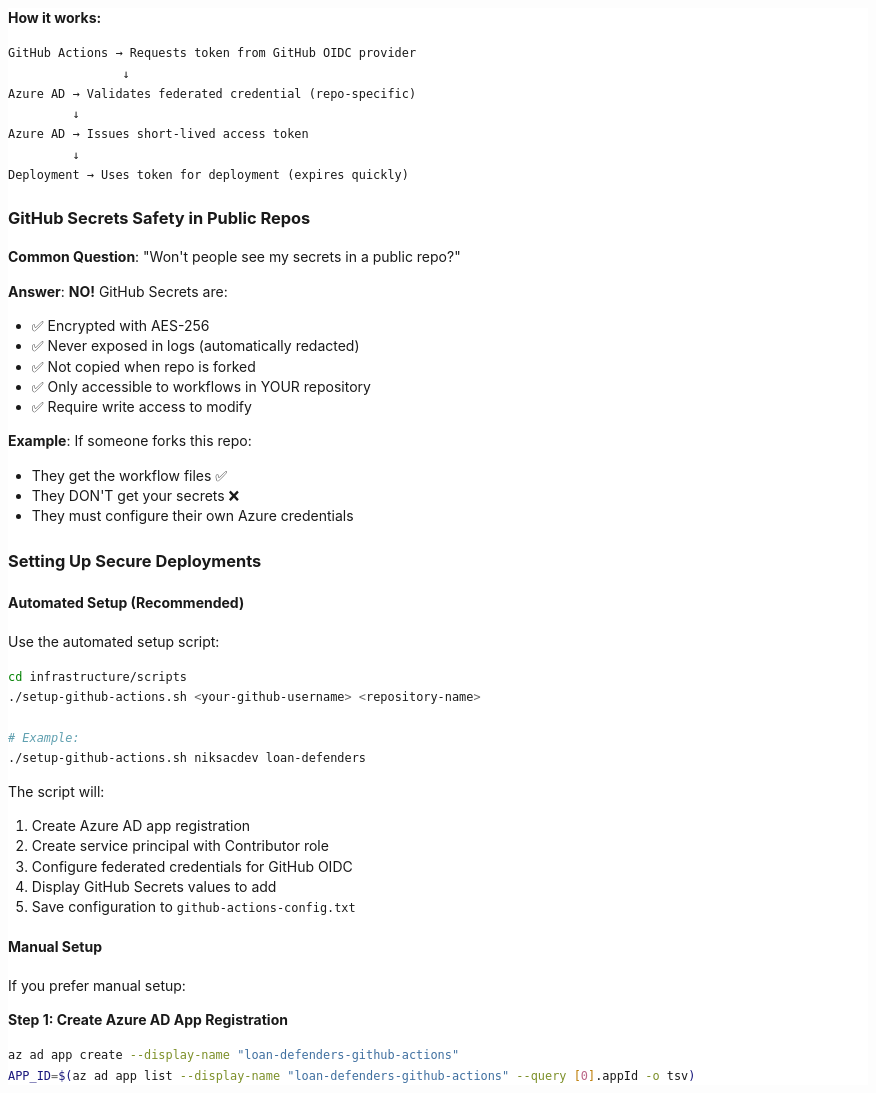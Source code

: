 **How it works:**
```
GitHub Actions → Requests token from GitHub OIDC provider
                ↓
Azure AD → Validates federated credential (repo-specific)
         ↓
Azure AD → Issues short-lived access token
         ↓
Deployment → Uses token for deployment (expires quickly)
```

### GitHub Secrets Safety in Public Repos

**Common Question**: "Won't people see my secrets in a public repo?"

**Answer**: **NO!** GitHub Secrets are:
- ✅ Encrypted with AES-256
- ✅ Never exposed in logs (automatically redacted)
- ✅ Not copied when repo is forked
- ✅ Only accessible to workflows in YOUR repository
- ✅ Require write access to modify

**Example**: If someone forks this repo:
- They get the workflow files ✅
- They DON'T get your secrets ❌
- They must configure their own Azure credentials

### Setting Up Secure Deployments

#### Automated Setup (Recommended)

Use the automated setup script:

```bash
cd infrastructure/scripts
./setup-github-actions.sh <your-github-username> <repository-name>

# Example:
./setup-github-actions.sh niksacdev loan-defenders
```

The script will:
1. Create Azure AD app registration
2. Create service principal with Contributor role
3. Configure federated credentials for GitHub OIDC
4. Display GitHub Secrets values to add
5. Save configuration to `github-actions-config.txt`

#### Manual Setup

If you prefer manual setup:

**Step 1: Create Azure AD App Registration**

```bash
az ad app create --display-name "loan-defenders-github-actions"
APP_ID=$(az ad app list --display-name "loan-defenders-github-actions" --query [0].appId -o tsv)
```

